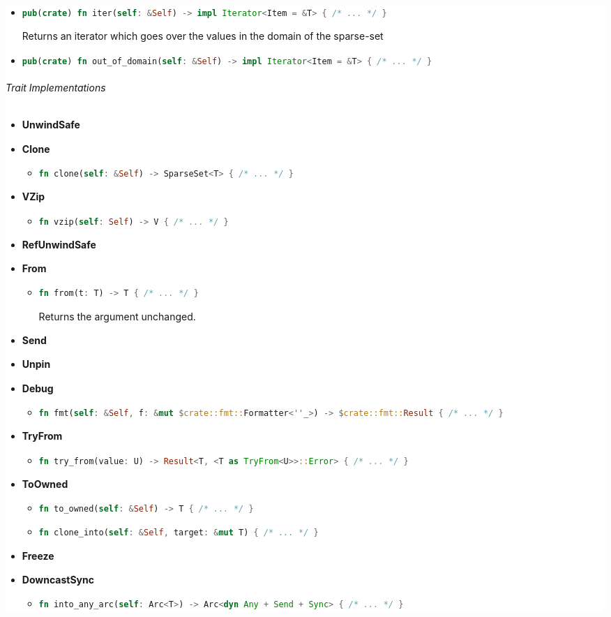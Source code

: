 - ```rust
  pub(crate) fn iter(self: &Self) -> impl Iterator<Item = &T> { /* ... */ }
  ```
  Returns an iterator which goes over the values in the domain of the sparse-set

- ```rust
  pub(crate) fn out_of_domain(self: &Self) -> impl Iterator<Item = &T> { /* ... */ }
  ```

###### Trait Implementations

- **UnwindSafe**
- **Clone**
  - ```rust
    fn clone(self: &Self) -> SparseSet<T> { /* ... */ }
    ```

- **VZip**
  - ```rust
    fn vzip(self: Self) -> V { /* ... */ }
    ```

- **RefUnwindSafe**
- **From**
  - ```rust
    fn from(t: T) -> T { /* ... */ }
    ```
    Returns the argument unchanged.

- **Send**
- **Unpin**
- **Debug**
  - ```rust
    fn fmt(self: &Self, f: &mut $crate::fmt::Formatter<''_>) -> $crate::fmt::Result { /* ... */ }
    ```

- **TryFrom**
  - ```rust
    fn try_from(value: U) -> Result<T, <T as TryFrom<U>>::Error> { /* ... */ }
    ```

- **ToOwned**
  - ```rust
    fn to_owned(self: &Self) -> T { /* ... */ }
    ```

  - ```rust
    fn clone_into(self: &Self, target: &mut T) { /* ... */ }
    ```

- **Freeze**
- **DowncastSync**
  - ```rust
    fn into_any_arc(self: Arc<T>) -> Arc<dyn Any + Send + Sync> { /* ... */ }
    ```
